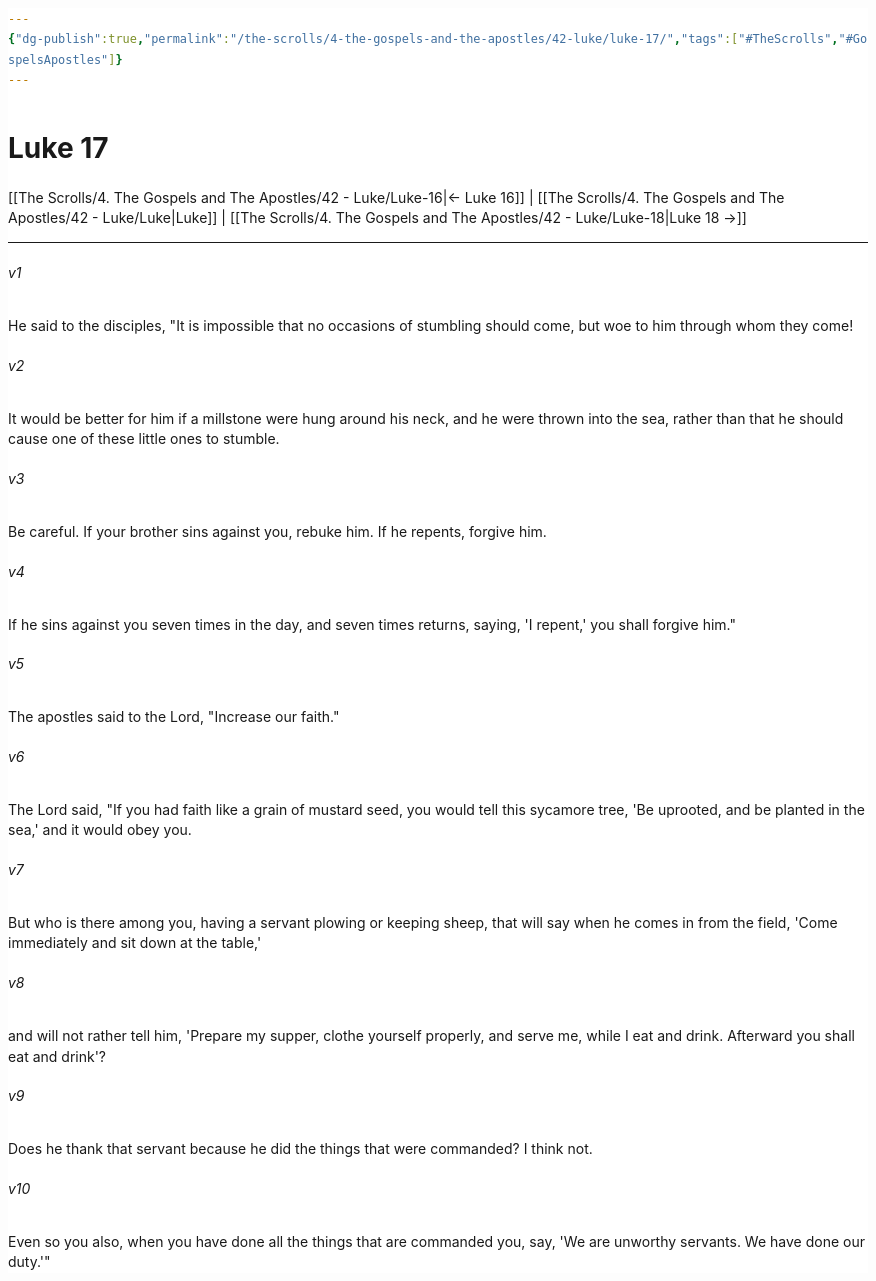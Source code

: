 ```yaml
---
{"dg-publish":true,"permalink":"/the-scrolls/4-the-gospels-and-the-apostles/42-luke/luke-17/","tags":["#TheScrolls","#GospelsApostles"]}
---
```



# Luke 17

[[The Scrolls/4. The Gospels and The Apostles/42 - Luke/Luke-16\|← Luke 16]] | [[The Scrolls/4. The Gospels and The Apostles/42 - Luke/Luke\|Luke]] | [[The Scrolls/4. The Gospels and The Apostles/42 - Luke/Luke-18\|Luke 18 →]]
***



###### v1 
He said to the disciples, "It is impossible that no occasions of stumbling should come, but woe to him through whom they come! 

###### v2 
It would be better for him if a millstone were hung around his neck, and he were thrown into the sea, rather than that he should cause one of these little ones to stumble. 

###### v3 
Be careful. If your brother sins against you, rebuke him. If he repents, forgive him. 

###### v4 
If he sins against you seven times in the day, and seven times returns, saying, 'I repent,' you shall forgive him." 

###### v5 
The apostles said to the Lord, "Increase our faith." 

###### v6 
The Lord said, "If you had faith like a grain of mustard seed, you would tell this sycamore tree, 'Be uprooted, and be planted in the sea,' and it would obey you. 

###### v7 
But who is there among you, having a servant plowing or keeping sheep, that will say when he comes in from the field, 'Come immediately and sit down at the table,' 

###### v8 
and will not rather tell him, 'Prepare my supper, clothe yourself properly, and serve me, while I eat and drink. Afterward you shall eat and drink'? 

###### v9 
Does he thank that servant because he did the things that were commanded? I think not. 

###### v10 
Even so you also, when you have done all the things that are commanded you, say, 'We are unworthy servants. We have done our duty.'" 
